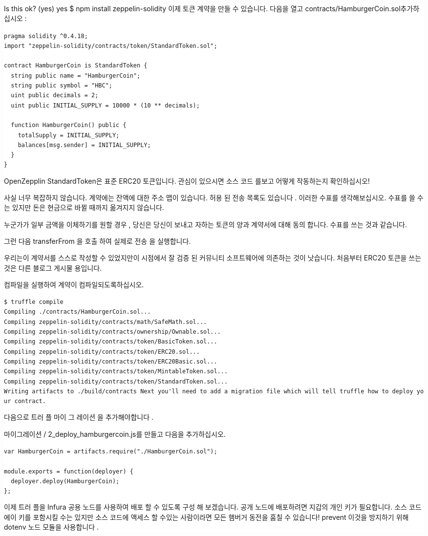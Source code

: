 Is this ok? (yes) yes
$ npm install zeppelin-solidity
이제 토큰 계약을 만들 수 있습니다. 다음을 열고 contracts/HamburgerCoin.sol추가하십시오 :
```
pragma solidity ^0.4.18;
import "zeppelin-solidity/contracts/token/StandardToken.sol";

contract HamburgerCoin is StandardToken {
  string public name = "HamburgerCoin"; 
  string public symbol = "HBC";
  uint public decimals = 2;
  uint public INITIAL_SUPPLY = 10000 * (10 ** decimals);

  function HamburgerCoin() public {
    totalSupply = INITIAL_SUPPLY;
    balances[msg.sender] = INITIAL_SUPPLY;
  }
}
```
OpenZepplin StandardToken은 표준 ERC20 토큰입니다. 관심이 있으시면 소스 코드 를보고 어떻게 작동하는지 확인하십시오!

사실 너무 복잡하지 않습니다. 계약에는 잔액에 대한 주소 맵이 있습니다. 허용 된 전송 목록도 있습니다 . 이러한 수표를 생각해보십시오. 수표를 쓸 수는 있지만 돈은 현금으로 바뀔 때까지 옮겨지지 않습니다.

누군가가 일부 금액을 이체하기를 원할 경우 , 당신은 당신이 보내고 자하는 토큰의 양과 계약서에 대해 동의 합니다. 수표를 쓰는 것과 같습니다.

그런 다음 transferFrom 을 호출 하여 실제로 전송 을 실행합니다.

우리는이 계약서를 스스로 작성할 수 있었지만이 시점에서 잘 검증 된 커뮤니티 소프트웨어에 의존하는 것이 낫습니다. 처음부터 ERC20 토큰을 쓰는 것은 다른 블로그 게시물 용입니다.

컴파일을 실행하여 계약이 컴파일되도록하십시오.
```
$ truffle compile
Compiling ./contracts/HamburgerCoin.sol...
Compiling zeppelin-solidity/contracts/math/SafeMath.sol...
Compiling zeppelin-solidity/contracts/ownership/Ownable.sol...
Compiling zeppelin-solidity/contracts/token/BasicToken.sol...
Compiling zeppelin-solidity/contracts/token/ERC20.sol...
Compiling zeppelin-solidity/contracts/token/ERC20Basic.sol...
Compiling zeppelin-solidity/contracts/token/MintableToken.sol...
Compiling zeppelin-solidity/contracts/token/StandardToken.sol...
Writing artifacts to ./build/contracts Next you'll need to add a migration file which will tell truffle how to deploy your contract.
```
다음으로 트러 플 마이 그 레이션 을 추가해야합니다 .

마이그레이션 / 2_deploy_hamburgercoin.js를 만들고 다음을 추가하십시오.
```
var HamburgerCoin = artifacts.require("./HamburgerCoin.sol");

module.exports = function(deployer) {
  deployer.deploy(HamburgerCoin);
};
```
이제 트러 플을 Infura 공용 노드를 사용하여 배포 할 수 있도록 구성 해 보겠습니다. 공개 노드에 배포하려면 지갑의 개인 키가 필요합니다. 소스 코드에이 키를 포함시킬 수는 있지만 소스 코드에 액세스 할 수있는 사람이라면 모든 햄버거 동전을 훔칠 수 있습니다! prevent 이것을 방지하기 위해 dotenv 노드 모듈을 사용합니다 .

